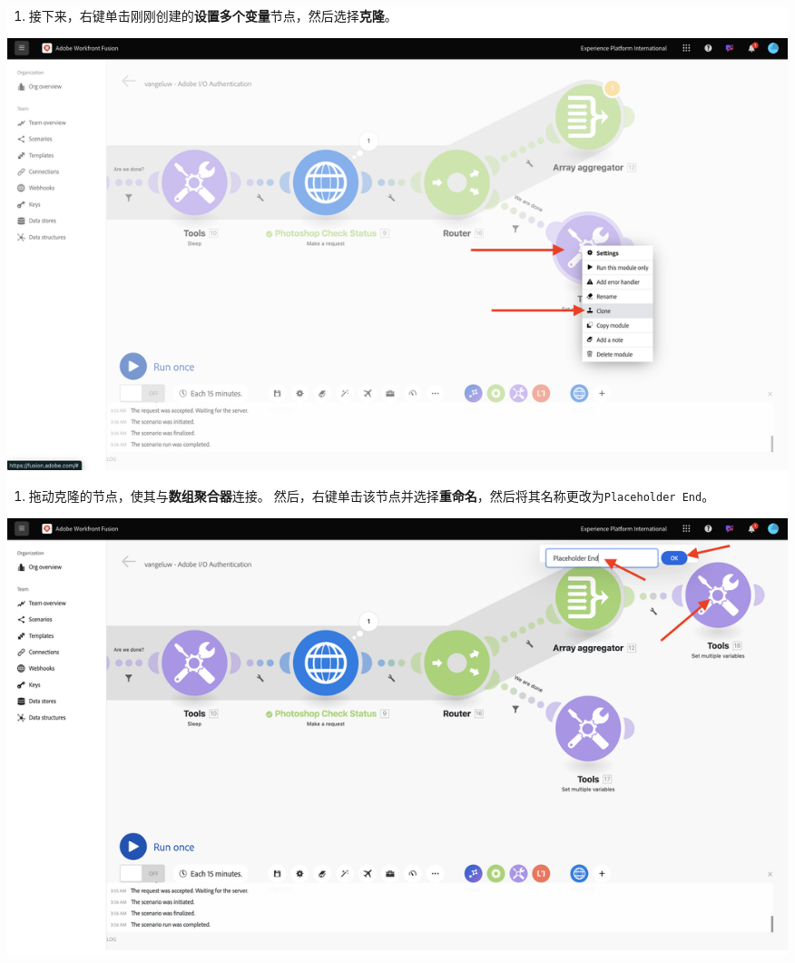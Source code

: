 1. 接下来，右键单击刚刚创建的&#x200B;**设置多个变量**&#x200B;节点，然后选择&#x200B;**克隆**。

![WF Fusion](./images/wffusion120.png)

1. 拖动克隆的节点，使其与&#x200B;**数组聚合器**&#x200B;连接。 然后，右键单击该节点并选择&#x200B;**重命名**，然后将其名称更改为`Placeholder End`。

![WF Fusion](./images/wffusion122.png)
